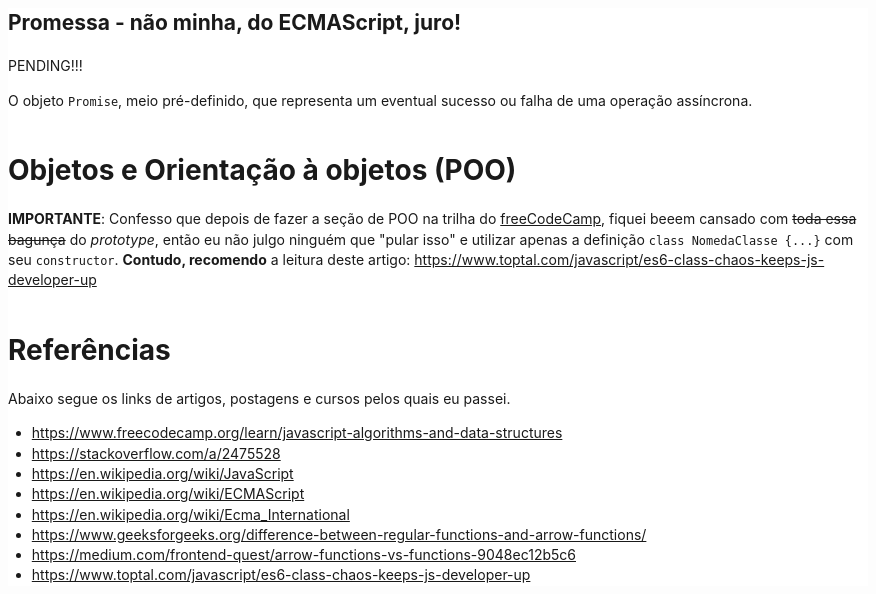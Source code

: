 ## Promessa - não minha, do ECMAScript, juro!
PENDING!!!

O objeto `Promise`, meio pré-definido, que representa um eventual sucesso ou falha de uma operação
assíncrona.

# Objetos e Orientação à objetos (POO)

**IMPORTANTE**: Confesso que depois de fazer a seção de POO na trilha do
[freeCodeCamp](https://www.freecodecamp.org/learn/javascript-algorithms-and-data-structures/#object-oriented-programming),
fiquei beeem cansado com ~~toda essa bagunça~~ do *prototype*, então eu não julgo ninguém que
"pular isso" e utilizar apenas a definição `class NomedaClasse {...}` com seu `constructor`.
**Contudo, recomendo** a leitura deste artigo: <https://www.toptal.com/javascript/es6-class-chaos-keeps-js-developer-up>

# Referências

Abaixo segue os links de artigos, postagens e cursos pelos quais eu passei.

- <https://www.freecodecamp.org/learn/javascript-algorithms-and-data-structures>
- <https://stackoverflow.com/a/2475528>
- <https://en.wikipedia.org/wiki/JavaScript>
- <https://en.wikipedia.org/wiki/ECMAScript>
- <https://en.wikipedia.org/wiki/Ecma_International>
- <https://www.geeksforgeeks.org/difference-between-regular-functions-and-arrow-functions/>
- <https://medium.com/frontend-quest/arrow-functions-vs-functions-9048ec12b5c6>
- <https://www.toptal.com/javascript/es6-class-chaos-keeps-js-developer-up>
